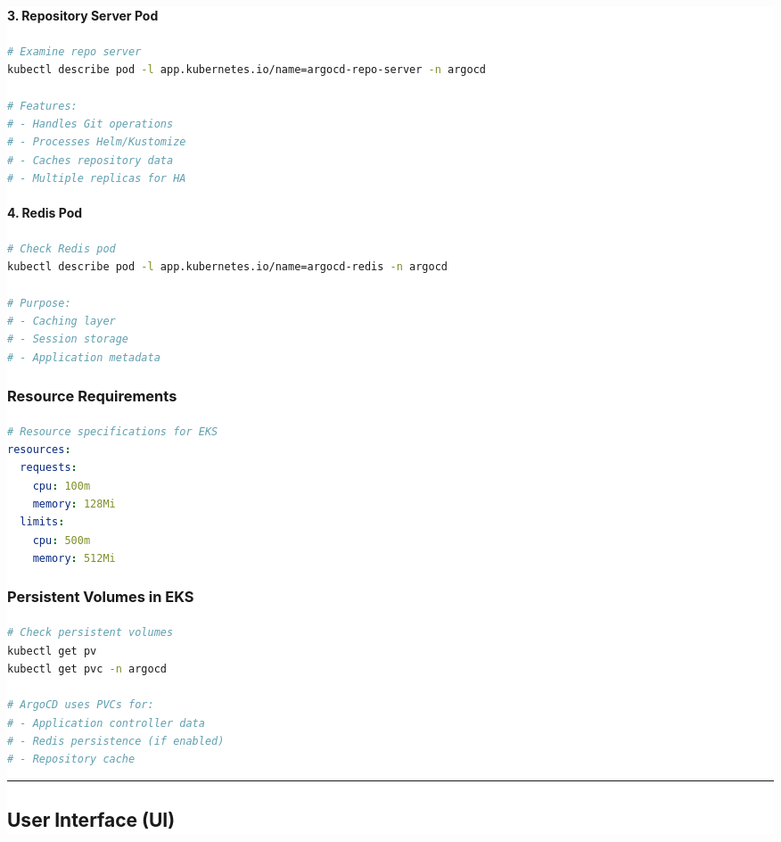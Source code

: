 #### 3. Repository Server Pod
```bash
# Examine repo server
kubectl describe pod -l app.kubernetes.io/name=argocd-repo-server -n argocd

# Features:
# - Handles Git operations
# - Processes Helm/Kustomize
# - Caches repository data
# - Multiple replicas for HA
```

#### 4. Redis Pod
```bash
# Check Redis pod
kubectl describe pod -l app.kubernetes.io/name=argocd-redis -n argocd

# Purpose:
# - Caching layer
# - Session storage
# - Application metadata
```

### Resource Requirements

```yaml
# Resource specifications for EKS
resources:
  requests:
    cpu: 100m
    memory: 128Mi
  limits:
    cpu: 500m
    memory: 512Mi
```

### Persistent Volumes in EKS

```bash
# Check persistent volumes
kubectl get pv
kubectl get pvc -n argocd

# ArgoCD uses PVCs for:
# - Application controller data
# - Redis persistence (if enabled)
# - Repository cache
```

---

## User Interface (UI)
